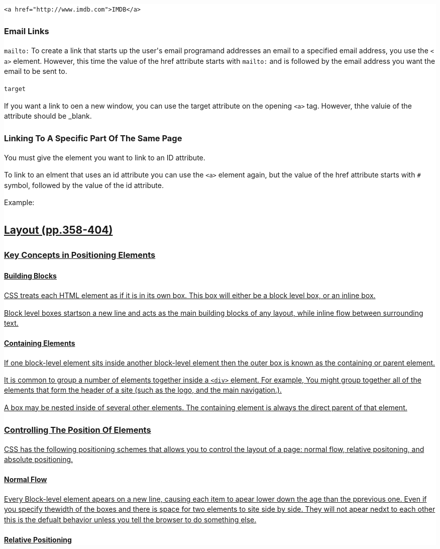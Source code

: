 ``` <a href="http://www.imdb.com">IMDB</a> ```

### Email Links

` mailto: `
To create a link that starts up the user's email programand addresses an email to a specified email address, you use the `<a>` element.
However, this time the value of the href attribute starts with `mailto:` and is followed by the email address you want the email to be sent to.

` target `

If you want a link to oen a new window, you can use the target attribute on the opening `<a>` tag. 
However, thhe valuie of the attribute should be _blank.

### Linking To A Specific Part Of The Same Page

You must give the element you want to link to an ID attribute.

To link to an elment that uses an id attribute you can use the `<a>` element again, but the value of the href attribute starts with `#` symbol, followed by the value of the id attribute.

Example:
<a href="#top">

## Layout (pp.358-404)

### Key Concepts in Positioning Elements

#### Building Blocks

CSS treats each HTML element as if it is in its own box. This box will either be a block level box, or an inline box.

Block level boxes startson a new line and acts as the main building blocks of any layout, while inline flow between surrounding text.

#### Containing Elements

If one block-level element sits inside another block-level element then the outer box is known as the containing or parent element.

It is common to group a number of elements together inside a `<div>` element.
For example, You might group together all of the elements that form the header of a site (such as the logo, and the main navigation.).

A box may be nested inside of several other elements. The containing element is always the direct parent of that element.

### Controlling The Position Of Elements

CSS has the following positioning schemes that allows you to control the layout of a page: normal flow, relative positoning, and absolute positioning.

#### Normal Flow

Every Block-level element apears on a new line, causing each item to apear lower down the age than the pprevious one. Even if you specify thewidth of the boxes and there is space for two elements to site side by side.
They will not apear nedxt to each other this is the defualt behavior unless you tell the browser to do something else.

#### Relative Positioning

```